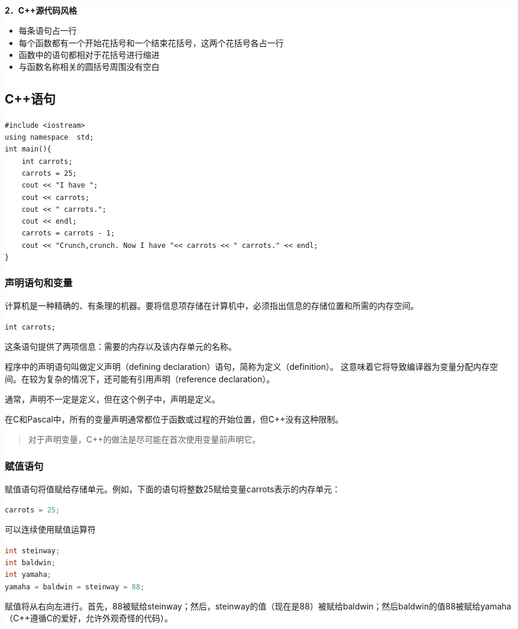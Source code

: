 
**2．C++源代码风格**

* 每条语句占一行
* 每个函数都有一个开始花括号和一个结束花括号，这两个花括号各占一行
* 函数中的语句都相对于花括号进行缩进
* 与函数名称相关的圆括号周围没有空白

## C++语句

```
#include <iostream>
using namespace  std;
int main(){
    int carrots;
    carrots = 25;
    cout << "I have ";
    cout << carrots;
    cout << " carrots.";
    cout << endl;
    carrots = carrots - 1;
    cout << "Crunch,crunch. Now I have "<< carrots << " carrots." << endl;
}
```

### 声明语句和变量

计算机是一种精确的、有条理的机器。要将信息项存储在计算机中，必须指出信息的存储位置和所需的内存空间。

```
int carrots;
```
这条语句提供了两项信息：需要的内存以及该内存单元的名称。

程序中的声明语句叫做定义声明（defining declaration）语句，简称为定义（definition）。
这意味着它将导致编译器为变量分配内存空间。在较为复杂的情况下，还可能有引用声明（reference declaration）。

通常，声明不一定是定义，但在这个例子中，声明是定义。

在C和Pascal中，所有的变量声明通常都位于函数或过程的开始位置，但C++没有这种限制。

> 对于声明变量，C++的做法是尽可能在首次使用变量前声明它。

### 赋值语句

赋值语句将值赋给存储单元。例如，下面的语句将整数25赋给变量carrots表示的内存单元：
```cpp
carrots = 25;
```


可以连续使用赋值运算符
```cpp
int steinway;
int baldwin;
int yamaha;
yamaha = baldwin = steinway = 88;
```
赋值将从右向左进行。首先，88被赋给steinway；然后，steinway的值（现在是88）被赋给baldwin；然后baldwin的值88被赋给yamaha（C++遵循C的爱好，允许外观奇怪的代码）。
